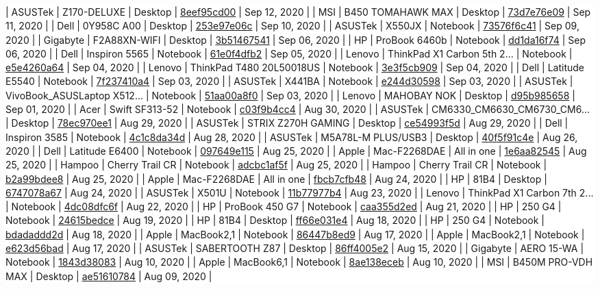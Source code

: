 | ASUSTek       | Z170-DELUXE                 | Desktop     | [8eef95cd00](https://linux-hardware.org/?probe=8eef95cd00) | Sep 12, 2020 |
| MSI           | B450 TOMAHAWK MAX           | Desktop     | [73d7e76e09](https://linux-hardware.org/?probe=73d7e76e09) | Sep 11, 2020 |
| Dell          | 0Y958C A00                  | Desktop     | [253e97e06c](https://linux-hardware.org/?probe=253e97e06c) | Sep 10, 2020 |
| ASUSTek       | X550JX                      | Notebook    | [73576f6c41](https://linux-hardware.org/?probe=73576f6c41) | Sep 09, 2020 |
| Gigabyte      | F2A88XN-WIFI                | Desktop     | [3b51467541](https://linux-hardware.org/?probe=3b51467541) | Sep 06, 2020 |
| HP            | ProBook 6460b               | Notebook    | [dd1da16f74](https://linux-hardware.org/?probe=dd1da16f74) | Sep 06, 2020 |
| Dell          | Inspiron 5565               | Notebook    | [61e0f4dfb2](https://linux-hardware.org/?probe=61e0f4dfb2) | Sep 05, 2020 |
| Lenovo        | ThinkPad X1 Carbon 5th 2... | Notebook    | [e5e4260a64](https://linux-hardware.org/?probe=e5e4260a64) | Sep 04, 2020 |
| Lenovo        | ThinkPad T480 20L50018US    | Notebook    | [3e3f5cb909](https://linux-hardware.org/?probe=3e3f5cb909) | Sep 04, 2020 |
| Dell          | Latitude E5540              | Notebook    | [7f237410a4](https://linux-hardware.org/?probe=7f237410a4) | Sep 03, 2020 |
| ASUSTek       | X441BA                      | Notebook    | [e244d30598](https://linux-hardware.org/?probe=e244d30598) | Sep 03, 2020 |
| ASUSTek       | VivoBook_ASUSLaptop X512... | Notebook    | [51aa00a8f0](https://linux-hardware.org/?probe=51aa00a8f0) | Sep 03, 2020 |
| Lenovo        | MAHOBAY NOK                 | Desktop     | [d95b985658](https://linux-hardware.org/?probe=d95b985658) | Sep 01, 2020 |
| Acer          | Swift SF313-52              | Notebook    | [c03f9b4cc4](https://linux-hardware.org/?probe=c03f9b4cc4) | Aug 30, 2020 |
| ASUSTek       | CM6330_CM6630_CM6730_CM6... | Desktop     | [78ec970ee1](https://linux-hardware.org/?probe=78ec970ee1) | Aug 29, 2020 |
| ASUSTek       | STRIX Z270H GAMING          | Desktop     | [ce54993f5d](https://linux-hardware.org/?probe=ce54993f5d) | Aug 29, 2020 |
| Dell          | Inspiron 3585               | Notebook    | [4c1c8da34d](https://linux-hardware.org/?probe=4c1c8da34d) | Aug 28, 2020 |
| ASUSTek       | M5A78L-M PLUS/USB3          | Desktop     | [40f5f91c4e](https://linux-hardware.org/?probe=40f5f91c4e) | Aug 26, 2020 |
| Dell          | Latitude E6400              | Notebook    | [097649e115](https://linux-hardware.org/?probe=097649e115) | Aug 25, 2020 |
| Apple         | Mac-F2268DAE                | All in one  | [1e6aa82545](https://linux-hardware.org/?probe=1e6aa82545) | Aug 25, 2020 |
| Hampoo        | Cherry Trail CR             | Notebook    | [adcbc1af5f](https://linux-hardware.org/?probe=adcbc1af5f) | Aug 25, 2020 |
| Hampoo        | Cherry Trail CR             | Notebook    | [b2a99bdee8](https://linux-hardware.org/?probe=b2a99bdee8) | Aug 25, 2020 |
| Apple         | Mac-F2268DAE                | All in one  | [fbcb7cfb48](https://linux-hardware.org/?probe=fbcb7cfb48) | Aug 24, 2020 |
| HP            | 81B4                        | Desktop     | [6747078a67](https://linux-hardware.org/?probe=6747078a67) | Aug 24, 2020 |
| ASUSTek       | X501U                       | Notebook    | [11b77977b4](https://linux-hardware.org/?probe=11b77977b4) | Aug 23, 2020 |
| Lenovo        | ThinkPad X1 Carbon 7th 2... | Notebook    | [4dc08dfc6f](https://linux-hardware.org/?probe=4dc08dfc6f) | Aug 22, 2020 |
| HP            | ProBook 450 G7              | Notebook    | [caa355d2ed](https://linux-hardware.org/?probe=caa355d2ed) | Aug 21, 2020 |
| HP            | 250 G4                      | Notebook    | [24615bedce](https://linux-hardware.org/?probe=24615bedce) | Aug 19, 2020 |
| HP            | 81B4                        | Desktop     | [ff66e031e4](https://linux-hardware.org/?probe=ff66e031e4) | Aug 18, 2020 |
| HP            | 250 G4                      | Notebook    | [bdadaddd2d](https://linux-hardware.org/?probe=bdadaddd2d) | Aug 18, 2020 |
| Apple         | MacBook2,1                  | Notebook    | [86447b8ed9](https://linux-hardware.org/?probe=86447b8ed9) | Aug 17, 2020 |
| Apple         | MacBook2,1                  | Notebook    | [e623d56bad](https://linux-hardware.org/?probe=e623d56bad) | Aug 17, 2020 |
| ASUSTek       | SABERTOOTH Z87              | Desktop     | [86ff4005e2](https://linux-hardware.org/?probe=86ff4005e2) | Aug 15, 2020 |
| Gigabyte      | AERO 15-WA                  | Notebook    | [1843d38083](https://linux-hardware.org/?probe=1843d38083) | Aug 10, 2020 |
| Apple         | MacBook6,1                  | Notebook    | [8ae138eceb](https://linux-hardware.org/?probe=8ae138eceb) | Aug 10, 2020 |
| MSI           | B450M PRO-VDH MAX           | Desktop     | [ae51610784](https://linux-hardware.org/?probe=ae51610784) | Aug 09, 2020 |
